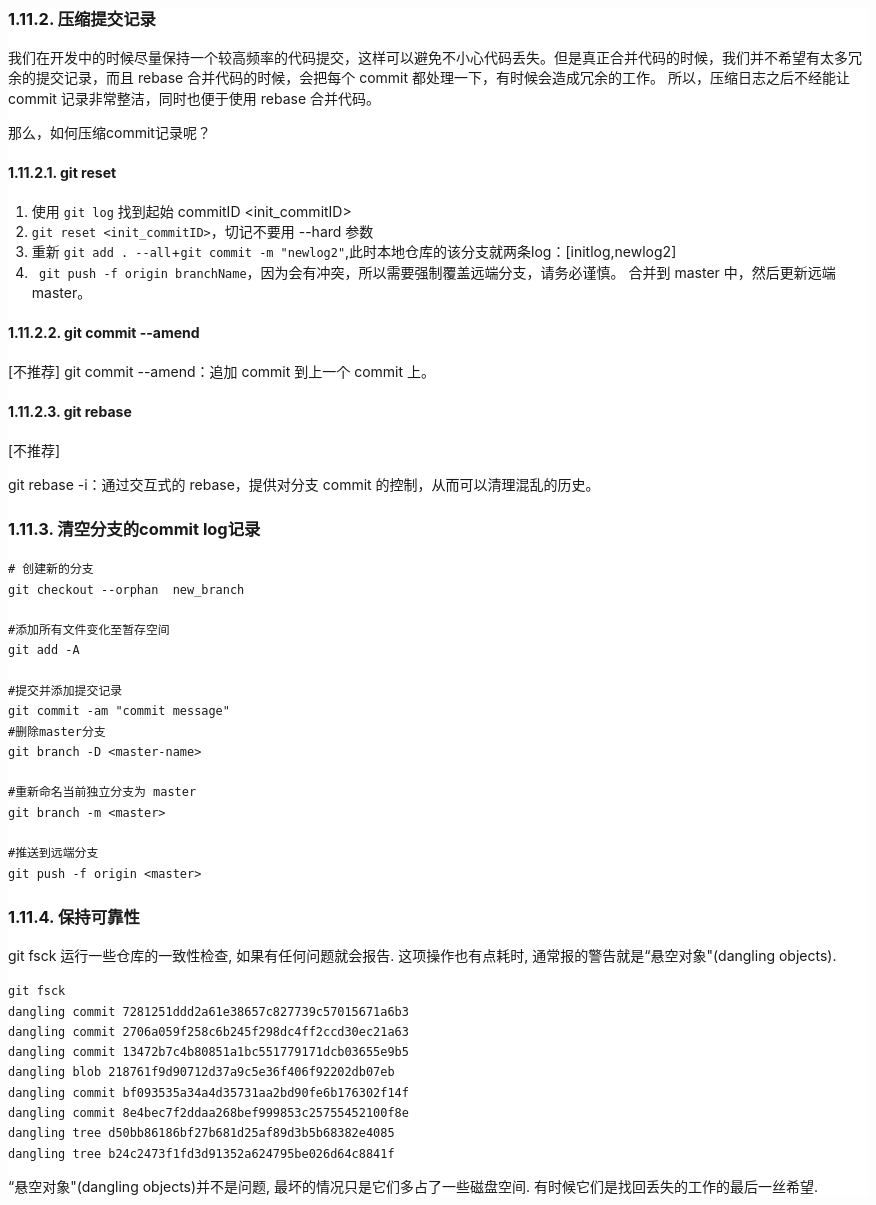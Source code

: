 
### 1.11.2. 压缩提交记录

我们在开发中的时候尽量保持一个较高频率的代码提交，这样可以避免不小心代码丢失。但是真正合并代码的时候，我们并不希望有太多冗余的提交记录，而且 rebase 合并代码的时候，会把每个 commit 都处理一下，有时候会造成冗余的工作。 所以，压缩日志之后不经能让 commit 记录非常整洁，同时也便于使用 rebase 合并代码。

那么，如何压缩commit记录呢？
#### 1.11.2.1. git reset
1. 使用 `git log` 找到起始 commitID  <init_commitID>
2. `git reset <init_commitID>`，切记不要用 --hard 参数 
3. 重新 `git add . --all`+`git commit -m "newlog2"`,此时本地仓库的该分支就两条log：[initlog,newlog2]
4. ` git push -f origin branchName`，因为会有冲突，所以需要强制覆盖远端分支，请务必谨慎。 合并到 master 中，然后更新远端 master。

#### 1.11.2.2. git commit --amend
[不推荐]
git commit --amend：追加 commit 到上一个 commit 上。
#### 1.11.2.3. git rebase
[不推荐]

git rebase -i：通过交互式的 rebase，提供对分支 commit 的控制，从而可以清理混乱的历史。

### 1.11.3. 清空分支的commit log记录
```shell
# 创建新的分支
git checkout --orphan  new_branch

#添加所有文件变化至暂存空间
git add -A

#提交并添加提交记录
git commit -am "commit message"
#删除master分支
git branch -D <master-name>

#重新命名当前独立分支为 master
git branch -m <master>

#推送到远端分支
git push -f origin <master>
```

### 1.11.4. 保持可靠性
git fsck 运行一些仓库的一致性检查, 如果有任何问题就会报告. 这项操作也有点耗时, 通常报的警告就是“悬空对象"(dangling objects).
```shell
git fsck
dangling commit 7281251ddd2a61e38657c827739c57015671a6b3
dangling commit 2706a059f258c6b245f298dc4ff2ccd30ec21a63
dangling commit 13472b7c4b80851a1bc551779171dcb03655e9b5
dangling blob 218761f9d90712d37a9c5e36f406f92202db07eb
dangling commit bf093535a34a4d35731aa2bd90fe6b176302f14f
dangling commit 8e4bec7f2ddaa268bef999853c25755452100f8e
dangling tree d50bb86186bf27b681d25af89d3b5b68382e4085
dangling tree b24c2473f1fd3d91352a624795be026d64c8841f
```
“悬空对象"(dangling objects)并不是问题, 最坏的情况只是它们多占了一些磁盘空间. 有时候它们是找回丢失的工作的最后一丝希望.

